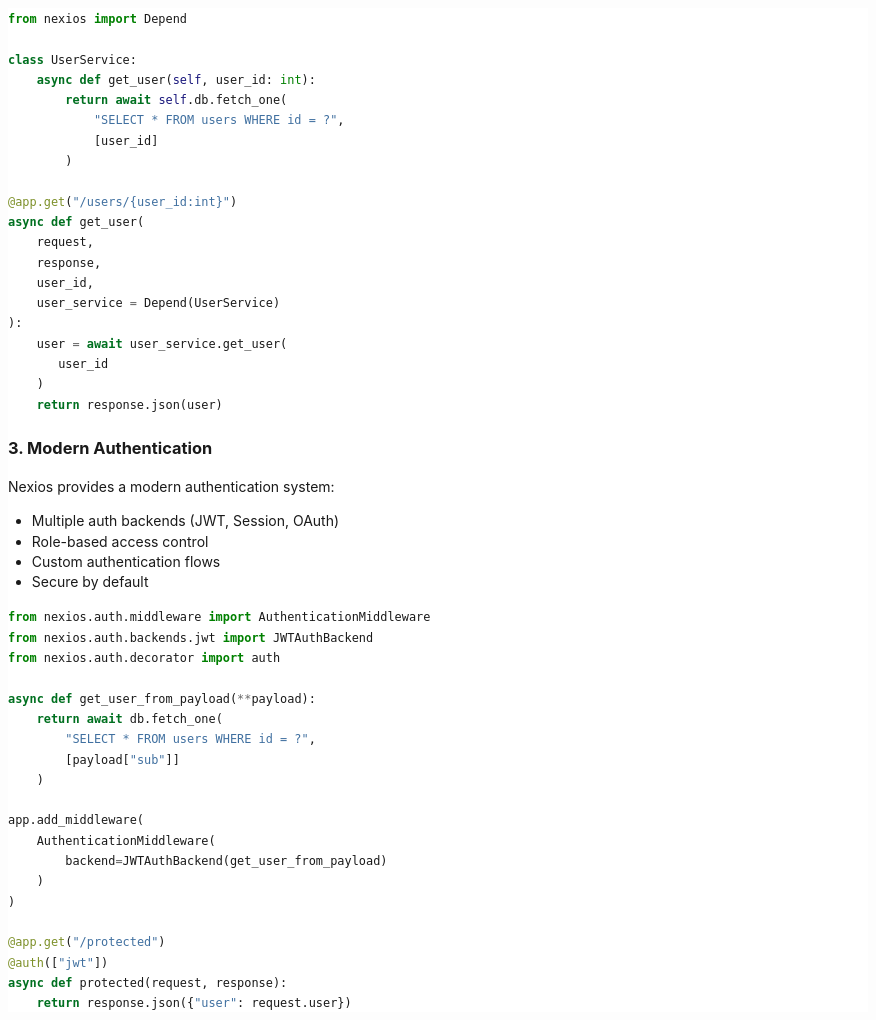 
```python
from nexios import Depend

class UserService:
    async def get_user(self, user_id: int):
        return await self.db.fetch_one(
            "SELECT * FROM users WHERE id = ?", 
            [user_id]
        )

@app.get("/users/{user_id:int}")
async def get_user(
    request, 
    response,
    user_id,
    user_service = Depend(UserService)
):
    user = await user_service.get_user(
       user_id
    )
    return response.json(user)
```

### 3. Modern Authentication

Nexios provides a modern authentication system:
- Multiple auth backends (JWT, Session, OAuth)
- Role-based access control
- Custom authentication flows
- Secure by default

```python
from nexios.auth.middleware import AuthenticationMiddleware
from nexios.auth.backends.jwt import JWTAuthBackend
from nexios.auth.decorator import auth

async def get_user_from_payload(**payload):
    return await db.fetch_one(
        "SELECT * FROM users WHERE id = ?",
        [payload["sub"]]
    )

app.add_middleware(
    AuthenticationMiddleware(
        backend=JWTAuthBackend(get_user_from_payload)
    )
)

@app.get("/protected")
@auth(["jwt"])
async def protected(request, response):
    return response.json({"user": request.user})
```
